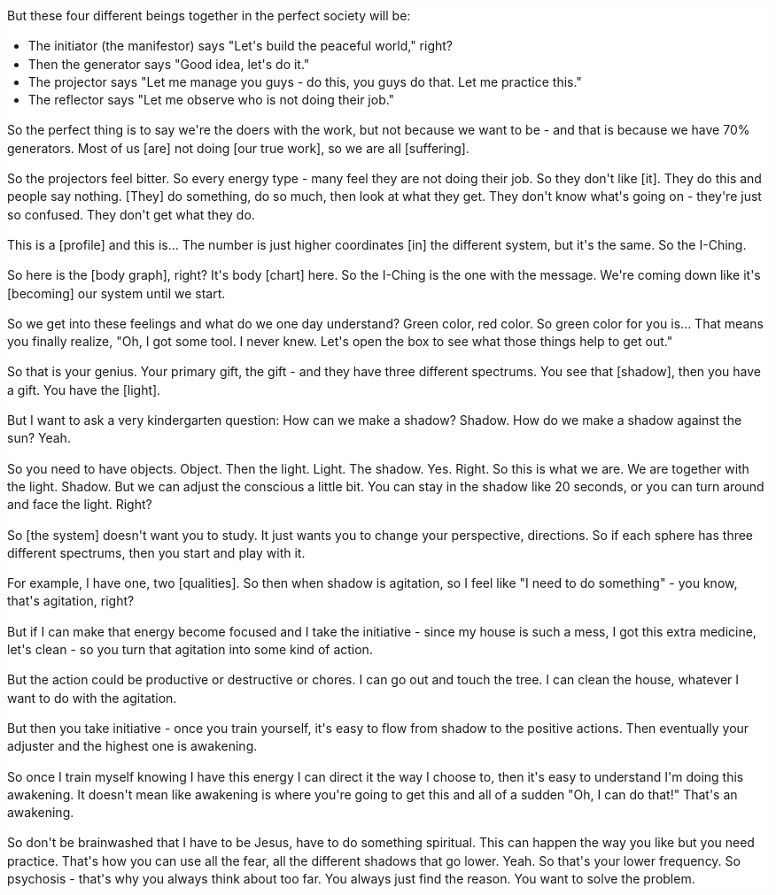 But these four different beings together in the perfect society will be: 
- The initiator (the manifestor) says "Let's build the peaceful world," right? 
- Then the generator says "Good idea, let's do it." 
- The projector says "Let me manage you guys - do this, you guys do that. Let me practice this." 
- The reflector says "Let me observe who is not doing their job."

So the perfect thing is to say we're the doers with the work, but not because we want to be - and that is because we have 70% generators. Most of us [are] not doing [our true work], so we are all [suffering]. 

So the projectors feel bitter. So every energy type - many feel they are not doing their job. So they don't like [it]. They do this and people say nothing. [They] do something, do so much, then look at what they get. They don't know what's going on - they're just so confused. They don't get what they do.

This is a [profile] and this is... The number is just higher coordinates [in] the different system, but it's the same. So the I-Ching. 

So here is the [body graph], right? It's body [chart] here. So the I-Ching is the one with the message. We're coming down like it's [becoming] our system until we start. 

So we get into these feelings and what do we one day understand? Green color, red color. So green color for you is... That means you finally realize, "Oh, I got some tool. I never knew. Let's open the box to see what those things help to get out."

So that is your genius. Your primary gift, the gift - and they have three different spectrums. You see that [shadow], then you have a gift. You have the [light]. 

But I want to ask a very kindergarten question: How can we make a shadow? Shadow. How do we make a shadow against the sun? Yeah. 

So you need to have objects. Object. Then the light. Light. The shadow. Yes. Right. So this is what we are. We are together with the light. Shadow. But we can adjust the conscious a little bit. You can stay in the shadow like 20 seconds, or you can turn around and face the light. Right?

So [the system] doesn't want you to study. It just wants you to change your perspective, directions. So if each sphere has three different spectrums, then you start and play with it. 

For example, I have one, two [qualities]. So then when shadow is agitation, so I feel like "I need to do something" - you know, that's agitation, right? 

But if I can make that energy become focused and I take the initiative - since my house is such a mess, I got this extra medicine, let's clean - so you turn that agitation into some kind of action. 

But the action could be productive or destructive or chores. I can go out and touch the tree. I can clean the house, whatever I want to do with the agitation. 

But then you take initiative - once you train yourself, it's easy to flow from shadow to the positive actions. Then eventually your adjuster and the highest one is awakening. 

So once I train myself knowing I have this energy I can direct it the way I choose to, then it's easy to understand I'm doing this awakening. It doesn't mean like awakening is where you're going to get this and all of a sudden "Oh, I can do that!" That's an awakening. 

So don't be brainwashed that I have to be Jesus, have to do something spiritual. This can happen the way you like but you need practice. That's how you can use all the fear, all the different shadows that go lower.
Yeah. So that's your lower frequency. So psychosis - that's why you always think about too far. You always just find the reason. You want to solve the problem. 
